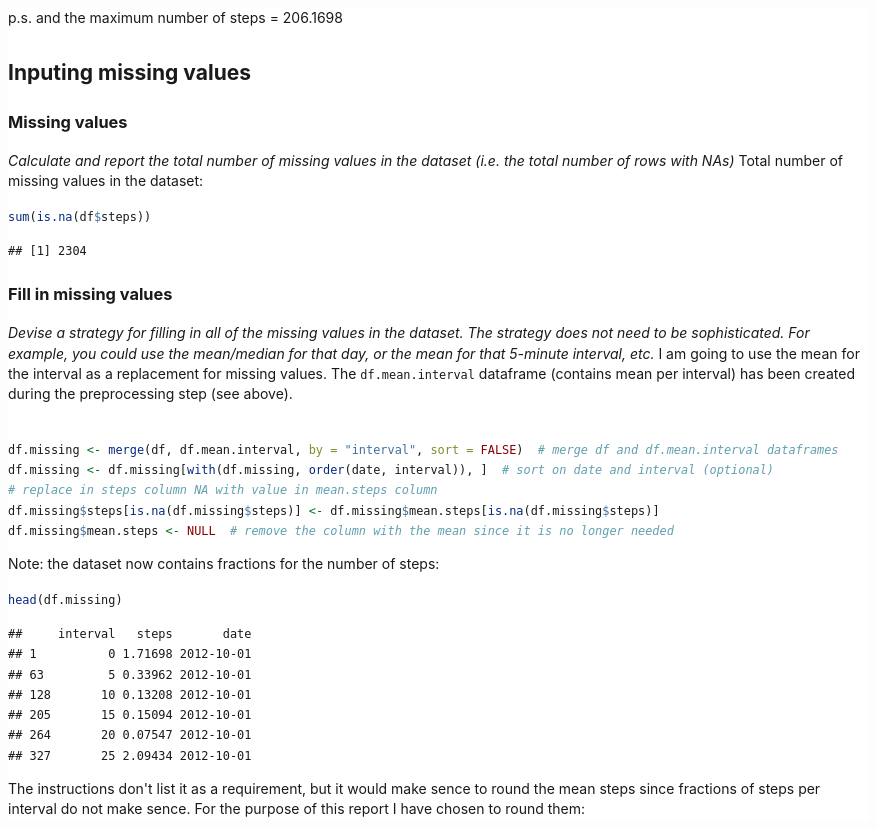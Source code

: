 p.s. and the maximum number of steps = 206.1698

Inputing missing values
-------------------------

### Missing values
_Calculate and report the total number of missing values in the dataset (i.e. the total number of rows with NAs)_
Total number of missing values in the dataset:

```r
sum(is.na(df$steps))
```

```
## [1] 2304
```


### Fill in missing values
_Devise a strategy for filling in all of the missing values in the dataset. The strategy does not need to be sophisticated. For example, you could use the mean/median for that day, or the mean for that 5-minute interval, etc._
I am going to use the mean for the interval as a replacement for missing values. The `df.mean.interval` dataframe (contains mean per interval) has been created during the preprocessing step (see above).

```r

df.missing <- merge(df, df.mean.interval, by = "interval", sort = FALSE)  # merge df and df.mean.interval dataframes
df.missing <- df.missing[with(df.missing, order(date, interval)), ]  # sort on date and interval (optional)
# replace in steps column NA with value in mean.steps column
df.missing$steps[is.na(df.missing$steps)] <- df.missing$mean.steps[is.na(df.missing$steps)]
df.missing$mean.steps <- NULL  # remove the column with the mean since it is no longer needed
```

Note: the dataset now contains fractions for the number of steps:

```r
head(df.missing)
```

```
##     interval   steps       date
## 1          0 1.71698 2012-10-01
## 63         5 0.33962 2012-10-01
## 128       10 0.13208 2012-10-01
## 205       15 0.15094 2012-10-01
## 264       20 0.07547 2012-10-01
## 327       25 2.09434 2012-10-01
```

The instructions don't list it as a requirement, but it would make sence to round the mean steps since fractions of steps per interval do not make sence. For the purpose of this report I have chosen to round them:
